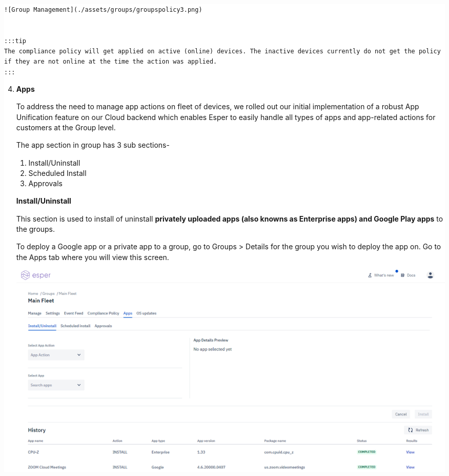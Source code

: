     ![Group Management](./assets/groups/groupspolicy3.png)


    :::tip
    The compliance policy will get applied on active (online) devices. The inactive devices currently do not get the policy if they are not online at the time the action was applied.
    :::

4. **Apps** 

    To address the need to manage app actions on fleet of devices, we rolled out our initial implementation of a robust App Unification feature on our Cloud backend which enables Esper to easily handle all types of apps and app-related actions for customers at the Group level.

    The app section in group has 3 sub sections- 
    1. Install/Uninstall
    2. Scheduled Install
    3. Approvals


    **Install/Uninstall**

    This section is used to install of uninstall **privately uploaded apps (also knowns as Enterprise apps) and Google Play apps** to the groups.

    To deploy a Google app or a private app to a group, go to Groups > Details for the group you wish to deploy the app on. Go to the Apps tab where you will view this screen.


    ![Group Management](./assets/groups/group_app_installation.png)

